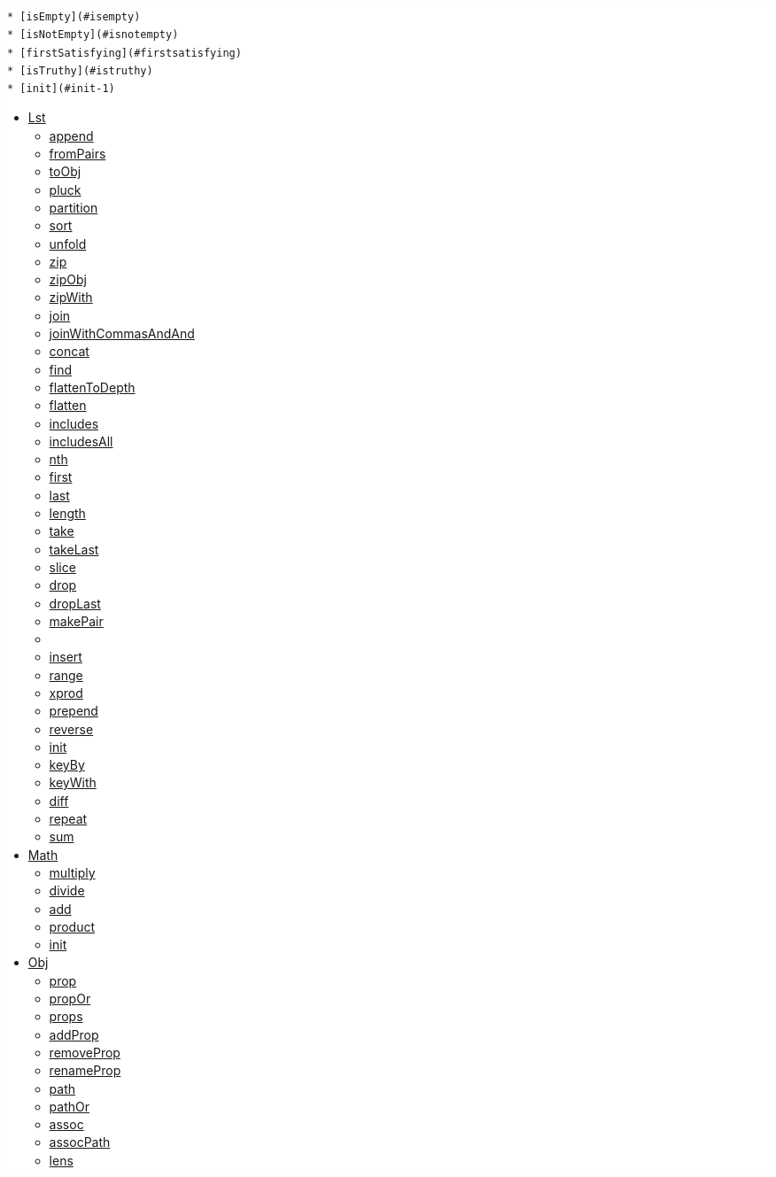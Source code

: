     * [isEmpty](#isempty)
    * [isNotEmpty](#isnotempty)
    * [firstSatisfying](#firstsatisfying)
    * [isTruthy](#istruthy)
    * [init](#init-1)
* [Lst](#lst)
    * [append](#append)
    * [fromPairs](#frompairs)
    * [toObj](#toobj)
    * [pluck](#pluck)
    * [partition](#partition)
    * [sort](#sort)
    * [unfold](#unfold)
    * [zip](#zip)
    * [zipObj](#zipobj)
    * [zipWith](#zipwith)
    * [join](#join)
    * [joinWithCommasAndAnd](#joinwithcommasandand)
    * [concat](#concat)
    * [find](#find)
    * [flattenToDepth](#flattentodepth)
    * [flatten](#flatten)
    * [includes](#includes)
    * [includesAll](#includesall)
    * [nth](#nth)
    * [first](#first)
    * [last](#last)
    * [length](#length)
    * [take](#take)
    * [takeLast](#takelast)
    * [slice](#slice)
    * [drop](#drop)
    * [dropLast](#droplast)
    * [makePair](#makepair)
    * [](#-4)
    * [insert](#insert)
    * [range](#range)
    * [xprod](#xprod)
    * [prepend](#prepend)
    * [reverse](#reverse)
    * [init](#init-2)
    * [keyBy](#keyby)
    * [keyWith](#keywith)
    * [diff](#diff)
    * [repeat](#repeat)
    * [sum](#sum)
* [Math](#math)
    * [multiply](#multiply)
    * [divide](#divide)
    * [add](#add)
    * [product](#product)
    * [init](#init-3)
* [Obj](#obj)
    * [prop](#prop)
    * [propOr](#propor)
    * [props](#props)
    * [addProp](#addprop)
    * [removeProp](#removeprop)
    * [renameProp](#renameprop)
    * [path](#path)
    * [pathOr](#pathor)
    * [assoc](#assoc)
    * [assocPath](#assocpath)
    * [lens](#lens)